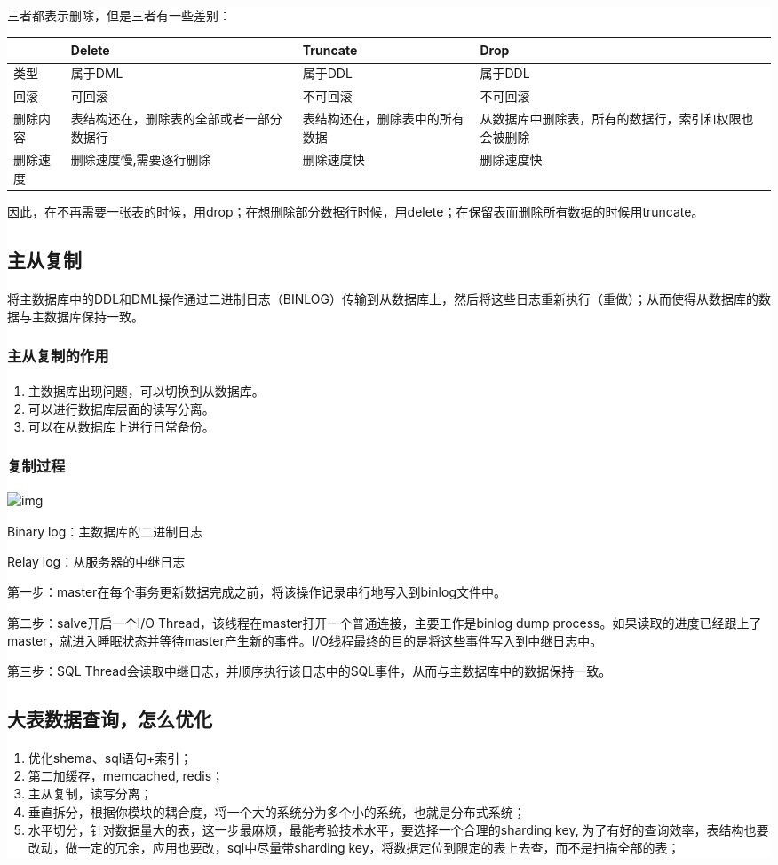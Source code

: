 三者都表示删除，但是三者有一些差别：

|          | Delete                                   | Truncate                       | Drop                                                 |
| :------- | :--------------------------------------- | :----------------------------- | :--------------------------------------------------- |
| 类型     | 属于DML                                  | 属于DDL                        | 属于DDL                                              |
| 回滚     | 可回滚                                   | 不可回滚                       | 不可回滚                                             |
| 删除内容 | 表结构还在，删除表的全部或者一部分数据行 | 表结构还在，删除表中的所有数据 | 从数据库中删除表，所有的数据行，索引和权限也会被删除 |
| 删除速度 | 删除速度慢,需要逐行删除                  | 删除速度快                     | 删除速度快                                           |

因此，在不再需要一张表的时候，用drop；在想删除部分数据行时候，用delete；在保留表而删除所有数据的时候用truncate。

## 主从复制

将主数据库中的DDL和DML操作通过二进制日志（BINLOG）传输到从数据库上，然后将这些日志重新执行（重做）；从而使得从数据库的数据与主数据库保持一致。

### 主从复制的作用

1.  主数据库出现问题，可以切换到从数据库。
2.  可以进行数据库层面的读写分离。
3.  可以在从数据库上进行日常备份。

### 复制过程

![img](https://ws1.sinaimg.cn/large/006tNbRwly1fvh9340z9oj30kd0emdgz.jpg)

Binary log：主数据库的二进制日志

Relay log：从服务器的中继日志

第一步：master在每个事务更新数据完成之前，将该操作记录串行地写入到binlog文件中。

第二步：salve开启一个I/O Thread，该线程在master打开一个普通连接，主要工作是binlog dump process。如果读取的进度已经跟上了master，就进入睡眠状态并等待master产生新的事件。I/O线程最终的目的是将这些事件写入到中继日志中。

第三步：SQL Thread会读取中继日志，并顺序执行该日志中的SQL事件，从而与主数据库中的数据保持一致。

## 大表数据查询，怎么优化

1.  优化shema、sql语句+索引；
2.  第二加缓存，memcached, redis；
3.  主从复制，读写分离；
4.  垂直拆分，根据你模块的耦合度，将一个大的系统分为多个小的系统，也就是分布式系统；
5.  水平切分，针对数据量大的表，这一步最麻烦，最能考验技术水平，要选择一个合理的sharding key, 为了有好的查询效率，表结构也要改动，做一定的冗余，应用也要改，sql中尽量带sharding key，将数据定位到限定的表上去查，而不是扫描全部的表；